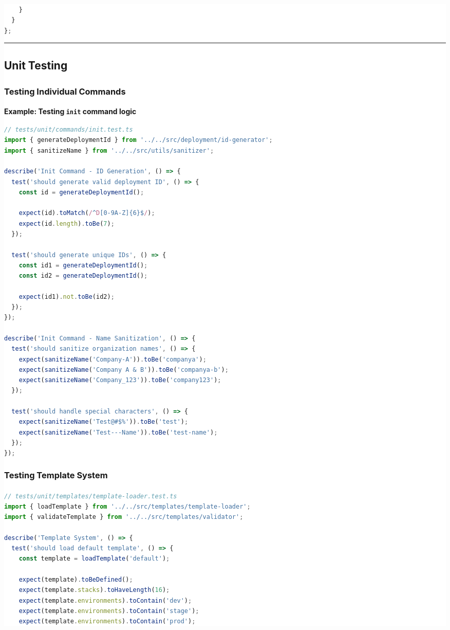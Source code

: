```javascript
    }
  }
};
```

---

## Unit Testing

### Testing Individual Commands

**Example: Testing `init` command logic**

```typescript
// tests/unit/commands/init.test.ts
import { generateDeploymentId } from '../../src/deployment/id-generator';
import { sanitizeName } from '../../src/utils/sanitizer';

describe('Init Command - ID Generation', () => {
  test('should generate valid deployment ID', () => {
    const id = generateDeploymentId();

    expect(id).toMatch(/^D[0-9A-Z]{6}$/);
    expect(id.length).toBe(7);
  });

  test('should generate unique IDs', () => {
    const id1 = generateDeploymentId();
    const id2 = generateDeploymentId();

    expect(id1).not.toBe(id2);
  });
});

describe('Init Command - Name Sanitization', () => {
  test('should sanitize organization names', () => {
    expect(sanitizeName('Company-A')).toBe('companya');
    expect(sanitizeName('Company A & B')).toBe('companya-b');
    expect(sanitizeName('Company_123')).toBe('company123');
  });

  test('should handle special characters', () => {
    expect(sanitizeName('Test@#$%')).toBe('test');
    expect(sanitizeName('Test---Name')).toBe('test-name');
  });
});
```

### Testing Template System

```typescript
// tests/unit/templates/template-loader.test.ts
import { loadTemplate } from '../../src/templates/template-loader';
import { validateTemplate } from '../../src/templates/validator';

describe('Template System', () => {
  test('should load default template', () => {
    const template = loadTemplate('default');

    expect(template).toBeDefined();
    expect(template.stacks).toHaveLength(16);
    expect(template.environments).toContain('dev');
    expect(template.environments).toContain('stage');
    expect(template.environments).toContain('prod');
```